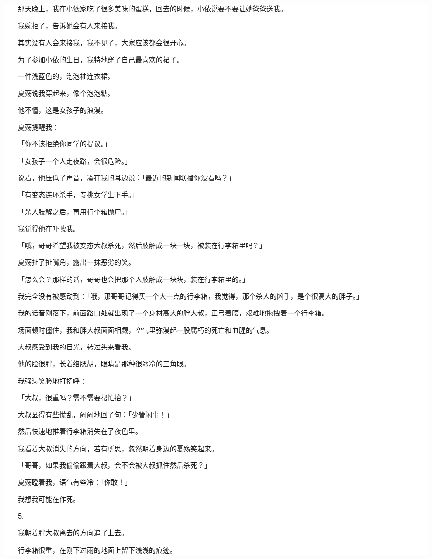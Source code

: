&emsp;&emsp;那天晚上，我在小依家吃了很多美味的蛋糕，回去的时候，小依说要不要让她爸爸送我。  
  
&emsp;&emsp;我婉拒了，告诉她会有人来接我。  
  
&emsp;&emsp;其实没有人会来接我，我不见了，大家应该都会很开心。  
  
&emsp;&emsp;为了参加小依的生日，我特地穿了自己最喜欢的裙子。  
  
&emsp;&emsp;一件浅蓝色的，泡泡袖连衣裙。  
  
&emsp;&emsp;夏殇说我穿起来，像个泡泡糖。  
  
&emsp;&emsp;他不懂，这是女孩子的浪漫。  
  
&emsp;&emsp;夏殇提醒我：  
  
&emsp;&emsp;「你不该拒绝你同学的提议。」  
  
&emsp;&emsp;「女孩子一个人走夜路，会很危险。」  
  
&emsp;&emsp;说着，他压低了声音，凑在我的耳边说：「最近的新闻联播你没看吗？」  
  
&emsp;&emsp;「有变态连环杀手，专挑女学生下手。」  
  
&emsp;&emsp;「杀人肢解之后，再用行李箱抛尸。」  
  
&emsp;&emsp;我觉得他在吓唬我。  
  
&emsp;&emsp;「哦，哥哥希望我被变态大叔杀死，然后肢解成一块一块，被装在行李箱里吗？」  
  
&emsp;&emsp;夏殇扯了扯嘴角，露出一抹恶劣的笑。  
  
&emsp;&emsp;「怎么会？那样的话，哥哥也会把那个人肢解成一块块，装在行李箱里的。」  
  
&emsp;&emsp;我完全没有被感动到：「哦，那哥哥记得买一个大一点的行李箱，我觉得，那个杀人的凶手，是个很高大的胖子。」  
  
&emsp;&emsp;我的话音刚落下，前面路口处就出现了一个身材高大的胖大叔，正弓着腰，艰难地拖拽着一个行李箱。  
  
&emsp;&emsp;场面顿时僵住，我和胖大叔面面相觑，空气里弥漫起一股腐朽的死亡和血腥的气息。  
  
&emsp;&emsp;大叔感受到我的目光，转过头来看我。  
  
&emsp;&emsp;他的脸很胖，长着络腮胡，眼睛是那种很冰冷的三角眼。  
  
&emsp;&emsp;我强装笑脸地打招呼：  
  
&emsp;&emsp;「大叔，很重吗？需不需要帮忙抬？」  
  
&emsp;&emsp;大叔显得有些慌乱，闷闷地回了句：「少管闲事！」  
  
&emsp;&emsp;然后快速地推着行李箱消失在了夜色里。  
  
&emsp;&emsp;我看着大叔消失的方向，若有所思，忽然朝着身边的夏殇笑起来。  
  
&emsp;&emsp;「哥哥，如果我偷偷跟着大叔，会不会被大叔抓住然后杀死？」  
  
&emsp;&emsp;夏殇瞪着我，语气有些冷：「你敢！」  
  
&emsp;&emsp;我想我可能在作死。  
  
&emsp;&emsp;5.   
  
&emsp;&emsp;我朝着胖大叔离去的方向追了上去。  
  
&emsp;&emsp;行李箱很重，在刚下过雨的地面上留下浅浅的痕迹。  
  